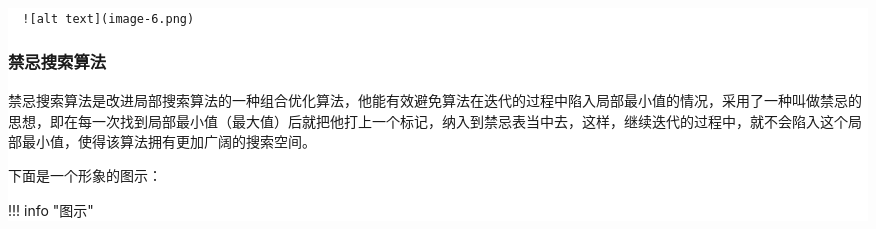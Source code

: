       ![alt text](image-6.png)



### 禁忌搜索算法

禁忌搜索算法是改进局部搜索算法的一种组合优化算法，他能有效避免算法在迭代的过程中陷入局部最小值的情况，采用了一种叫做禁忌的思想，即在每一次找到局部最小值（最大值）后就把他打上一个标记，纳入到禁忌表当中去，这样，继续迭代的过程中，就不会陷入这个局部最小值，使得该算法拥有更加广阔的搜索空间。

下面是一个形象的图示：

!!! info "图示"
